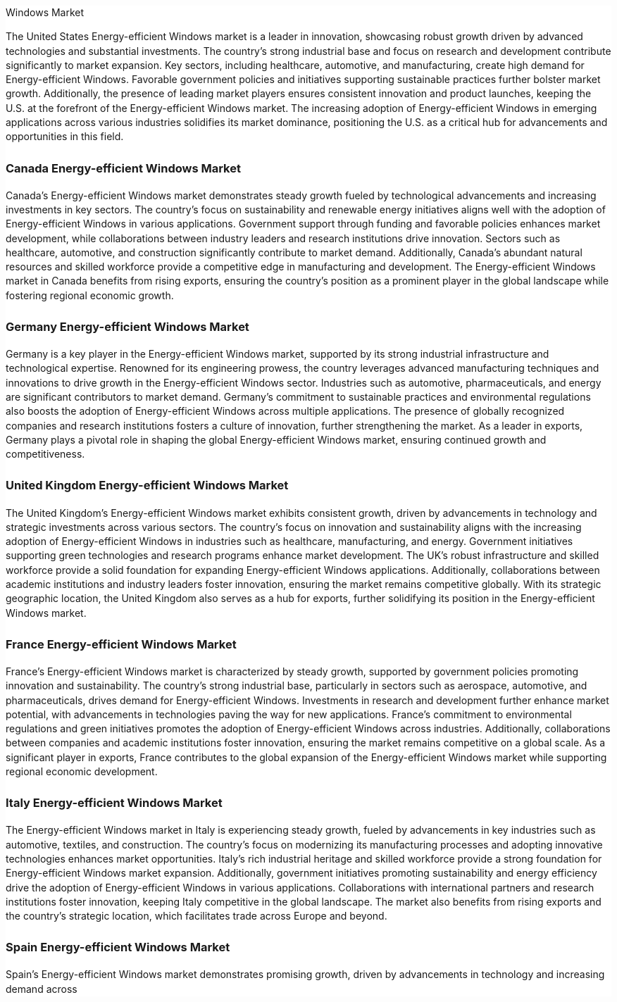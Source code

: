 Windows Market</h3><p>The United States Energy-efficient Windows market is a leader in innovation, showcasing robust growth driven by advanced technologies and substantial investments. The country&rsquo;s strong industrial base and focus on research and development contribute significantly to market expansion. Key sectors, including healthcare, automotive, and manufacturing, create high demand for Energy-efficient Windows. Favorable government policies and initiatives supporting sustainable practices further bolster market growth. Additionally, the presence of leading market players ensures consistent innovation and product launches, keeping the U.S. at the forefront of the Energy-efficient Windows market. The increasing adoption of Energy-efficient Windows in emerging applications across various industries solidifies its market dominance, positioning the U.S. as a critical hub for advancements and opportunities in this field.</p><h3>Canada Energy-efficient Windows Market</h3><p>Canada&rsquo;s Energy-efficient Windows market demonstrates steady growth fueled by technological advancements and increasing investments in key sectors. The country&rsquo;s focus on sustainability and renewable energy initiatives aligns well with the adoption of Energy-efficient Windows in various applications. Government support through funding and favorable policies enhances market development, while collaborations between industry leaders and research institutions drive innovation. Sectors such as healthcare, automotive, and construction significantly contribute to market demand. Additionally, Canada&rsquo;s abundant natural resources and skilled workforce provide a competitive edge in manufacturing and development. The Energy-efficient Windows market in Canada benefits from rising exports, ensuring the country&rsquo;s position as a prominent player in the global landscape while fostering regional economic growth.</p><h3>Germany Energy-efficient Windows Market</h3><p>Germany is a key player in the Energy-efficient Windows market, supported by its strong industrial infrastructure and technological expertise. Renowned for its engineering prowess, the country leverages advanced manufacturing techniques and innovations to drive growth in the Energy-efficient Windows sector. Industries such as automotive, pharmaceuticals, and energy are significant contributors to market demand. Germany&rsquo;s commitment to sustainable practices and environmental regulations also boosts the adoption of Energy-efficient Windows across multiple applications. The presence of globally recognized companies and research institutions fosters a culture of innovation, further strengthening the market. As a leader in exports, Germany plays a pivotal role in shaping the global Energy-efficient Windows market, ensuring continued growth and competitiveness.</p><h3>United Kingdom Energy-efficient Windows Market</h3><p>The United Kingdom&rsquo;s Energy-efficient Windows market exhibits consistent growth, driven by advancements in technology and strategic investments across various sectors. The country&rsquo;s focus on innovation and sustainability aligns with the increasing adoption of Energy-efficient Windows in industries such as healthcare, manufacturing, and energy. Government initiatives supporting green technologies and research programs enhance market development. The UK&rsquo;s robust infrastructure and skilled workforce provide a solid foundation for expanding Energy-efficient Windows applications. Additionally, collaborations between academic institutions and industry leaders foster innovation, ensuring the market remains competitive globally. With its strategic geographic location, the United Kingdom also serves as a hub for exports, further solidifying its position in the Energy-efficient Windows market.</p><h3>France Energy-efficient Windows Market</h3><p>France&rsquo;s Energy-efficient Windows market is characterized by steady growth, supported by government policies promoting innovation and sustainability. The country&rsquo;s strong industrial base, particularly in sectors such as aerospace, automotive, and pharmaceuticals, drives demand for Energy-efficient Windows. Investments in research and development further enhance market potential, with advancements in technologies paving the way for new applications. France&rsquo;s commitment to environmental regulations and green initiatives promotes the adoption of Energy-efficient Windows across industries. Additionally, collaborations between companies and academic institutions foster innovation, ensuring the market remains competitive on a global scale. As a significant player in exports, France contributes to the global expansion of the Energy-efficient Windows market while supporting regional economic development.</p><h3>Italy Energy-efficient Windows Market</h3><p>The Energy-efficient Windows market in Italy is experiencing steady growth, fueled by advancements in key industries such as automotive, textiles, and construction. The country&rsquo;s focus on modernizing its manufacturing processes and adopting innovative technologies enhances market opportunities. Italy&rsquo;s rich industrial heritage and skilled workforce provide a strong foundation for Energy-efficient Windows market expansion. Additionally, government initiatives promoting sustainability and energy efficiency drive the adoption of Energy-efficient Windows in various applications. Collaborations with international partners and research institutions foster innovation, keeping Italy competitive in the global landscape. The market also benefits from rising exports and the country&rsquo;s strategic location, which facilitates trade across Europe and beyond.</p><h3>Spain Energy-efficient Windows Market</h3><p>Spain&rsquo;s Energy-efficient Windows market demonstrates promising growth, driven by advancements in technology and increasing demand across
